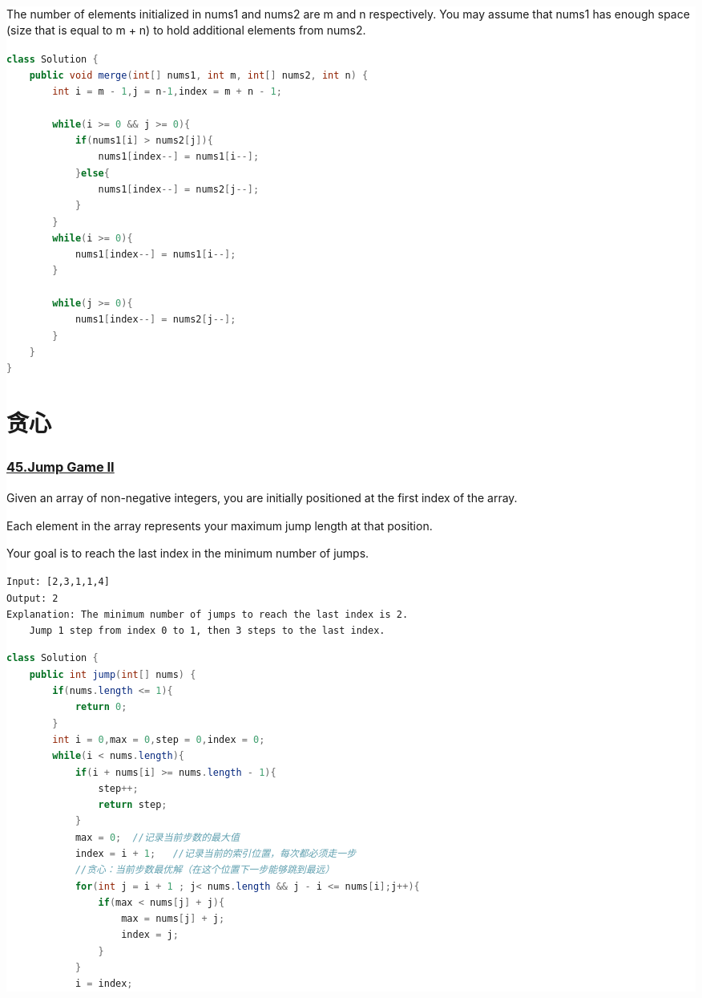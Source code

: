 The number of elements initialized in nums1 and nums2 are m and n respectively. You may assume that nums1 has enough space (size that is equal to m + n) to hold additional elements from nums2.

```java
class Solution {
    public void merge(int[] nums1, int m, int[] nums2, int n) {
        int i = m - 1,j = n-1,index = m + n - 1;
        
        while(i >= 0 && j >= 0){
            if(nums1[i] > nums2[j]){
                nums1[index--] = nums1[i--]; 
            }else{
                nums1[index--] = nums2[j--];
            }
        }
        while(i >= 0){
            nums1[index--] = nums1[i--];
        }
        
        while(j >= 0){
            nums1[index--] = nums2[j--];
        }
    }
}

```

# **贪心**
### [45.Jump Game II][1]
Given an array of non-negative integers, you are initially positioned at the first index of the array.

Each element in the array represents your maximum jump length at that position.

Your goal is to reach the last index in the minimum number of jumps.

```
Input: [2,3,1,1,4]
Output: 2
Explanation: The minimum number of jumps to reach the last index is 2.
    Jump 1 step from index 0 to 1, then 3 steps to the last index.
```

```java
class Solution {
    public int jump(int[] nums) {
        if(nums.length <= 1){
            return 0;
        }
        int i = 0,max = 0,step = 0,index = 0;
        while(i < nums.length){
            if(i + nums[i] >= nums.length - 1){
                step++;
                return step;
            }
            max = 0;  //记录当前步数的最大值
            index = i + 1;   //记录当前的索引位置，每次都必须走一步
            //贪心：当前步数最优解（在这个位置下一步能够跳到最远）
            for(int j = i + 1 ; j< nums.length && j - i <= nums[i];j++){     
                if(max < nums[j] + j){
                    max = nums[j] + j;
                    index = j;
                }
            }
            i = index;
```

  [1]: https://leetcode.com/problems/jump-game-ii/description/
  [2]: https://leetcode.com/problems/remove-nth-node-from-end-of-list/description/
  [3]: https://leetcode.com/problems/reverse-nodes-in-k-group/description/
  [4]: https://leetcode.com/problems/add-two-numbers-ii/description/
  [5]: https://leetcode.com/problems/palindrome-linked-list/description/
  [6]: https://leetcode.com/problems/maximum-depth-of-binary-tree/description/
  [7]: https://leetcode.com/problems/balanced-binary-tree/description/
  [8]: https://leetcode.com/problems/diameter-of-binary-tree/description/
  [9]: https://leetcode.com/problems/invert-binary-tree/description/
  [10]: https://leetcode.com/problems/lowest-common-ancestor-of-a-binary-tree/description/
  [11]: https://leetcode.com/problems/target-sum/description/
  [12]: https://leetcode.com/problems/combinations/description/
  [13]: https://leetcode.com/problems/sudoku-solver/description/
  [14]: https://leetcode.com/problems/n-queens/description/
  [15]: https://leetcode.com/problems/house-robber/description/
  [16]: https://leetcode.com/problems/house-robber-ii/description/
  [17]: https://leetcode.com/problems/minimum-path-sum/description/
  [18]: https://leetcode.com/problems/minimum-path-sum/description/
  [19]: https://leetcode.com/problems/integer-break/description/
  [20]: https://leetcode.com/problems/longest-increasing-subsequence/description/
  [21]: https://leetcode.com/problems/delete-operation-for-two-strings/description/
  [22]: https://leetcode.com/problems/partition-equal-subset-sum/description/
  [23]: https://leetcode.com/problems/target-sum/description/
  [24]: https://leetcode.com/problems/word-break/description/
  [25]: https://leetcode.com/problems/ones-and-zeroes/description/
  [26]: https://leetcode.com/problems/coin-change/description/
  [27]: https://leetcode.com/problems/combination-sum-iv/description/
  [28]: https://leetcode.com/problems/lru-cache/description/